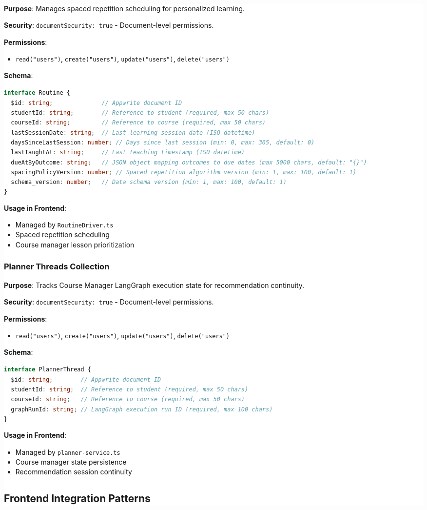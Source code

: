 **Purpose**: Manages spaced repetition scheduling for personalized learning.

**Security**: `documentSecurity: true` - Document-level permissions.

**Permissions**:
- `read("users")`, `create("users")`, `update("users")`, `delete("users")`

**Schema**:
```typescript
interface Routine {
  $id: string;              // Appwrite document ID
  studentId: string;        // Reference to student (required, max 50 chars)
  courseId: string;         // Reference to course (required, max 50 chars)
  lastSessionDate: string;  // Last learning session date (ISO datetime)
  daysSinceLastSession: number; // Days since last session (min: 0, max: 365, default: 0)
  lastTaughtAt: string;     // Last teaching timestamp (ISO datetime)
  dueAtByOutcome: string;   // JSON object mapping outcomes to due dates (max 5000 chars, default: "{}")
  spacingPolicyVersion: number; // Spaced repetition algorithm version (min: 1, max: 100, default: 1)
  schema_version: number;   // Data schema version (min: 1, max: 100, default: 1)
}
```

**Usage in Frontend**:
- Managed by `RoutineDriver.ts`
- Spaced repetition scheduling
- Course manager lesson prioritization

### Planner Threads Collection

**Purpose**: Tracks Course Manager LangGraph execution state for recommendation continuity.

**Security**: `documentSecurity: true` - Document-level permissions.

**Permissions**:
- `read("users")`, `create("users")`, `update("users")`, `delete("users")`

**Schema**:
```typescript
interface PlannerThread {
  $id: string;        // Appwrite document ID
  studentId: string;  // Reference to student (required, max 50 chars)
  courseId: string;   // Reference to course (required, max 50 chars)
  graphRunId: string; // LangGraph execution run ID (required, max 100 chars)
}
```

**Usage in Frontend**:
- Managed by `planner-service.ts`
- Course manager state persistence
- Recommendation session continuity

## Frontend Integration Patterns
